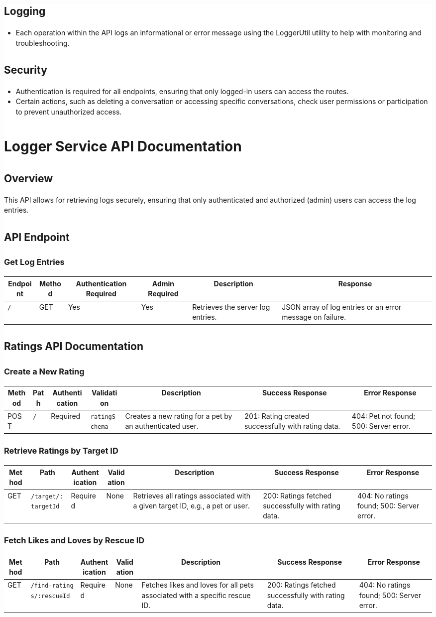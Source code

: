## Logging

- Each operation within the API logs an informational or error message using the LoggerUtil utility to help with monitoring and troubleshooting.

## Security

- Authentication is required for all endpoints, ensuring that only logged-in users can access the routes.
- Certain actions, such as deleting a conversation or accessing specific conversations, check user permissions or participation to prevent unauthorized access.

# Logger Service API Documentation

## Overview

This API allows for retrieving logs securely, ensuring that only authenticated and authorized (admin) users can access the log entries.

## API Endpoint

### Get Log Entries

| Endpoint | Method | Authentication Required | Admin Required | Description                       | Response                                                  |
| -------- | ------ | ----------------------- | -------------- | --------------------------------- | --------------------------------------------------------- |
| `/`      | GET    | Yes                     | Yes            | Retrieves the server log entries. | JSON array of log entries or an error message on failure. |

## Ratings API Documentation

### Create a New Rating

| Method | Path | Authentication | Validation     | Description                                              | Success Response                                   | Error Response                         |
| ------ | ---- | -------------- | -------------- | -------------------------------------------------------- | -------------------------------------------------- | -------------------------------------- |
| POST   | `/`  | Required       | `ratingSchema` | Creates a new rating for a pet by an authenticated user. | 201: Rating created successfully with rating data. | 404: Pet not found; 500: Server error. |

### Retrieve Ratings by Target ID

| Method | Path                | Authentication | Validation | Description                                                                   | Success Response                                    | Error Response                            |
| ------ | ------------------- | -------------- | ---------- | ----------------------------------------------------------------------------- | --------------------------------------------------- | ----------------------------------------- |
| GET    | `/target/:targetId` | Required       | None       | Retrieves all ratings associated with a given target ID, e.g., a pet or user. | 200: Ratings fetched successfully with rating data. | 404: No ratings found; 500: Server error. |

### Fetch Likes and Loves by Rescue ID

| Method | Path                      | Authentication | Validation | Description                                                                | Success Response                                    | Error Response                            |
| ------ | ------------------------- | -------------- | ---------- | -------------------------------------------------------------------------- | --------------------------------------------------- | ----------------------------------------- |
| GET    | `/find-ratings/:rescueId` | Required       | None       | Fetches likes and loves for all pets associated with a specific rescue ID. | 200: Ratings fetched successfully with rating data. | 404: No ratings found; 500: Server error. |
